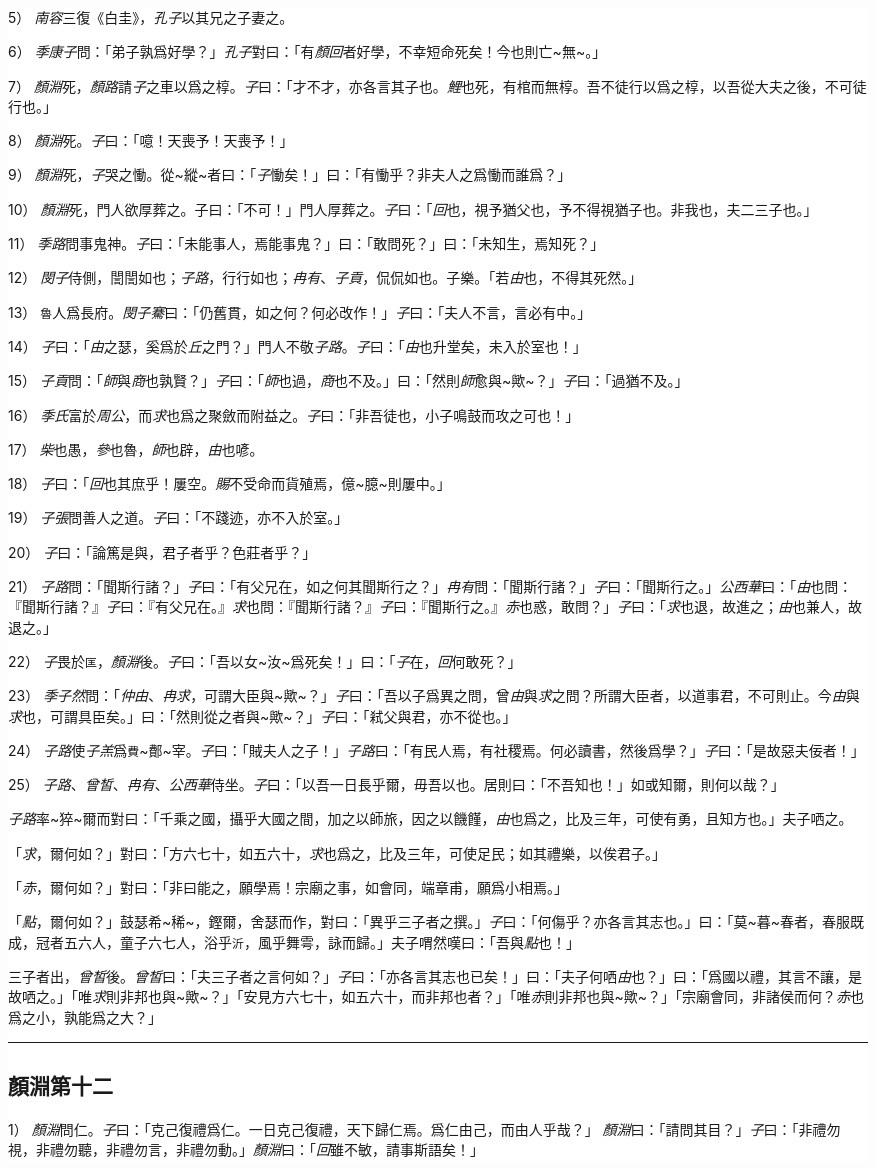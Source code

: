5） *南容*三復《白圭》，*孔子*以其兄之子妻之。

6） *季康子*問：「弟子孰爲好學？」*孔子*對曰：「有*顏回*者好學，不幸短命死矣！今也則亡~無~。」

7） *顏淵*死，*顏路*請*子*之車以爲之椁。*子*曰：「才不才，亦各言其子也。*鯉*也死，有棺而無椁。吾不徒行以爲之椁，以吾從大夫之後，不可徒行也。」

8） *顏淵*死。*子*曰：「噫！天喪予！天喪予！」

9） *顏淵*死，*子*哭之慟。從~縱~者曰：「*子*慟矣！」曰：「有慟乎？非夫人之爲慟而誰爲？」

10） *顏淵*死，門人欲厚葬之。子曰：「不可！」門人厚葬之。*子*曰：「*回*也，視予猶父也，予不得視猶子也。非我也，夫二三子也。」

11） *季路*問事鬼神。*子*曰：「未能事人，焉能事鬼？」曰：「敢問死？」曰：「未知生，焉知死？」

12） *閔子*侍側，誾誾如也；*子路*，行行如也；*冉有*、*子貢*，侃侃如也。子樂。「若*由*也，不得其死然。」

13） `魯`人爲長府。*閔子騫*曰：「仍舊貫，如之何？何必改作！」*子*曰：「夫人不言，言必有中。」

14） *子*曰：「*由*之瑟，奚爲於*丘*之門？」門人不敬*子路*。*子*曰：「*由*也升堂矣，未入於室也！」

15） *子貢*問：「*師*與*商*也孰賢？」*子*曰：「*師*也過，*商*也不及。」曰：「然則*師*愈與~歟~？」*子*曰：「過猶不及。」

16） *季氏*富於*周公*，而*求*也爲之聚斂而附益之。*子*曰：「非吾徒也，小子鳴鼓而攻之可也！」

17） *柴*也愚，*參*也魯，*師*也辟，*由*也喭。

18） *子*曰：「*回*也其庶乎！屢空。*賜*不受命而貨殖焉，億~臆~則屢中。」

19） *子張*問善人之道。*子*曰：「不踐迹，亦不入於室。」

20） *子*曰：「論篤是與，君子者乎？色莊者乎？」

21） *子路*問：「聞斯行諸？」*子*曰：「有父兄在，如之何其聞斯行之？」*冉有*問：「聞斯行諸？」*子*曰：「聞斯行之。」*公西華*曰：「*由*也問：『聞斯行諸？』*子*曰：『有父兄在。』*求*也問：『聞斯行諸？』*子*曰：『聞斯行之。』*赤*也惑，敢問？」*子*曰：「*求*也退，故進之；*由*也兼人，故退之。」

22） *子*畏於`匡`，*顏淵*後。*子*曰：「吾以女~汝~爲死矣！」曰：「*子*在，*回*何敢死？」

23） *季子然*問：「*仲由*、*冉求*，可謂大臣與~歟~？」*子*曰：「吾以子爲異之問，曾*由*與*求*之問？所謂大臣者，以道事君，不可則止。今*由*與*求*也，可謂具臣矣。」曰：「然則從之者與~歟~？」*子*曰：「弒父與君，亦不從也。」

24） *子路*使*子羔*爲`費`~鄪~宰。*子*曰：「賊夫人之子！」*子路*曰：「有民人焉，有社稷焉。何必讀書，然後爲學？」*子*曰：「是故惡夫佞者！」

25） *子路*、*曾皙*、*冉有*、*公西華*侍坐。*子*曰：「以吾一日長乎爾，毋吾以也。居則曰：「不吾知也！」如或知爾，則何以哉？」

*子路*率~猝~爾而對曰：「千乘之國，攝乎大國之間，加之以師旅，因之以饑饉，*由*也爲之，比及三年，可使有勇，且知方也。」夫子哂之。

「*求*，爾何如？」對曰：「方六七十，如五六十，*求*也爲之，比及三年，可使足民；如其禮樂，以俟君子。」

「*赤*，爾何如？」對曰：「非曰能之，願學焉！宗廟之事，如會同，端章甫，願爲小相焉。」

「*點*，爾何如？」鼓瑟希~稀~，鏗爾，舍瑟而作，對曰：「異乎三子者之撰。」*子*曰：「何傷乎？亦各言其志也。」曰：「莫~暮~春者，春服既成，冠者五六人，童子六七人，浴乎`沂`，風乎舞雩，詠而歸。」夫子喟然嘆曰：「吾與*點*也！」

三子者出，*曾皙*後。*曾皙*曰：「夫三子者之言何如？」*子*曰：「亦各言其志也已矣！」曰：「夫子何哂*由*也？」曰：「爲國以禮，其言不讓，是故哂之。」「唯*求*則非邦也與~歟~？」「安見方六七十，如五六十，而非邦也者？」「唯*赤*則非邦也與~歟~？」「宗廟會同，非諸侯而何？*赤*也爲之小，孰能爲之大？」

---

## 顏淵第十二

1） *顏淵*問仁。*子*曰：「克己復禮爲仁。一日克己復禮，天下歸仁焉。爲仁由己，而由人乎哉？」 *顏淵*曰：「請問其目？」*子*曰：「非禮勿視，非禮勿聽，非禮勿言，非禮勿動。」*顏淵*曰：「*回*雖不敏，請事斯語矣！」
